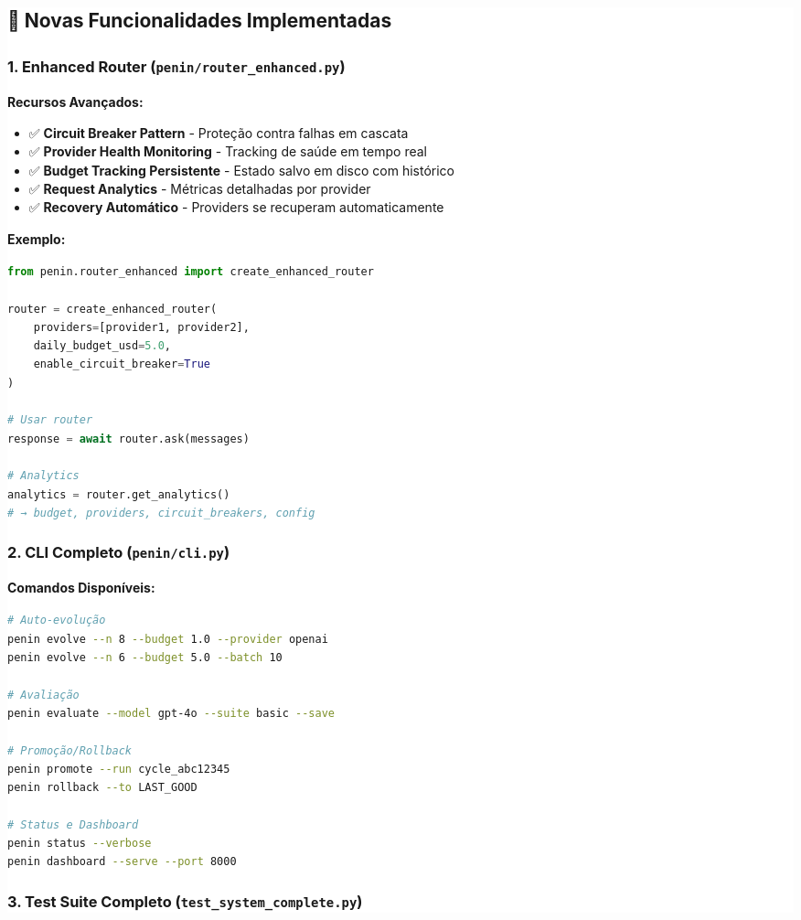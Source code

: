 
## 🚀 Novas Funcionalidades Implementadas

### 1. Enhanced Router (`penin/router_enhanced.py`)

**Recursos Avançados:**
- ✅ **Circuit Breaker Pattern** - Proteção contra falhas em cascata
- ✅ **Provider Health Monitoring** - Tracking de saúde em tempo real
- ✅ **Budget Tracking Persistente** - Estado salvo em disco com histórico
- ✅ **Request Analytics** - Métricas detalhadas por provider
- ✅ **Recovery Automático** - Providers se recuperam automaticamente

**Exemplo:**
```python
from penin.router_enhanced import create_enhanced_router

router = create_enhanced_router(
    providers=[provider1, provider2],
    daily_budget_usd=5.0,
    enable_circuit_breaker=True
)

# Usar router
response = await router.ask(messages)

# Analytics
analytics = router.get_analytics()
# → budget, providers, circuit_breakers, config
```

### 2. CLI Completo (`penin/cli.py`)

**Comandos Disponíveis:**
```bash
# Auto-evolução
penin evolve --n 8 --budget 1.0 --provider openai
penin evolve --n 6 --budget 5.0 --batch 10

# Avaliação
penin evaluate --model gpt-4o --suite basic --save

# Promoção/Rollback
penin promote --run cycle_abc12345
penin rollback --to LAST_GOOD

# Status e Dashboard
penin status --verbose
penin dashboard --serve --port 8000
```

### 3. Test Suite Completo (`test_system_complete.py`)
